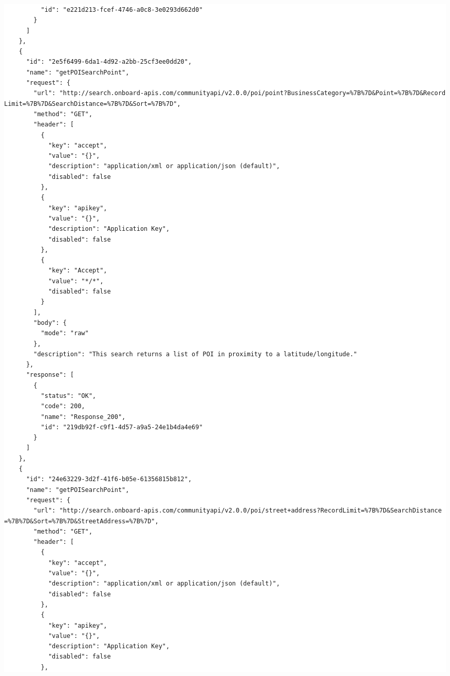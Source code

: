               "id": "e221d213-fcef-4746-a0c8-3e0293d662d0"
            }
          ]
        },
        {
          "id": "2e5f6499-6da1-4d92-a2bb-25cf3ee0dd20",
          "name": "getPOISearchPoint",
          "request": {
            "url": "http://search.onboard-apis.com/communityapi/v2.0.0/poi/point?BusinessCategory=%7B%7D&Point=%7B%7D&RecordLimit=%7B%7D&SearchDistance=%7B%7D&Sort=%7B%7D",
            "method": "GET",
            "header": [
              {
                "key": "accept",
                "value": "{}",
                "description": "application/xml or application/json (default)",
                "disabled": false
              },
              {
                "key": "apikey",
                "value": "{}",
                "description": "Application Key",
                "disabled": false
              },
              {
                "key": "Accept",
                "value": "*/*",
                "disabled": false
              }
            ],
            "body": {
              "mode": "raw"
            },
            "description": "This search returns a list of POI in proximity to a latitude/longitude."
          },
          "response": [
            {
              "status": "OK",
              "code": 200,
              "name": "Response_200",
              "id": "219db92f-c9f1-4d57-a9a5-24e1b4da4e69"
            }
          ]
        },
        {
          "id": "24e63229-3d2f-41f6-b05e-61356815b812",
          "name": "getPOISearchPoint",
          "request": {
            "url": "http://search.onboard-apis.com/communityapi/v2.0.0/poi/street+address?RecordLimit=%7B%7D&SearchDistance=%7B%7D&Sort=%7B%7D&StreetAddress=%7B%7D",
            "method": "GET",
            "header": [
              {
                "key": "accept",
                "value": "{}",
                "description": "application/xml or application/json (default)",
                "disabled": false
              },
              {
                "key": "apikey",
                "value": "{}",
                "description": "Application Key",
                "disabled": false
              },